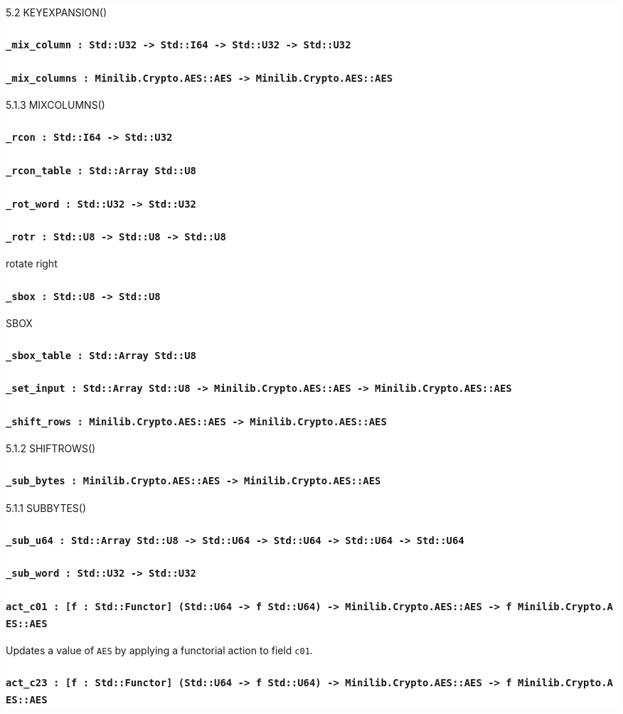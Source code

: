 5.2 KEYEXPANSION()

### `_mix_column : Std::U32 -> Std::I64 -> Std::U32 -> Std::U32`

### `_mix_columns : Minilib.Crypto.AES::AES -> Minilib.Crypto.AES::AES`

5.1.3 MIXCOLUMNS()

### `_rcon : Std::I64 -> Std::U32`

### `_rcon_table : Std::Array Std::U8`

### `_rot_word : Std::U32 -> Std::U32`

### `_rotr : Std::U8 -> Std::U8 -> Std::U8`

rotate right

### `_sbox : Std::U8 -> Std::U8`

SBOX

### `_sbox_table : Std::Array Std::U8`

### `_set_input : Std::Array Std::U8 -> Minilib.Crypto.AES::AES -> Minilib.Crypto.AES::AES`

### `_shift_rows : Minilib.Crypto.AES::AES -> Minilib.Crypto.AES::AES`

5.1.2 SHIFTROWS()

### `_sub_bytes : Minilib.Crypto.AES::AES -> Minilib.Crypto.AES::AES`

5.1.1 SUBBYTES()

### `_sub_u64 : Std::Array Std::U8 -> Std::U64 -> Std::U64 -> Std::U64 -> Std::U64`

### `_sub_word : Std::U32 -> Std::U32`

### `act_c01 : [f : Std::Functor] (Std::U64 -> f Std::U64) -> Minilib.Crypto.AES::AES -> f Minilib.Crypto.AES::AES`

Updates a value of `AES` by applying a functorial action to field `c01`.

### `act_c23 : [f : Std::Functor] (Std::U64 -> f Std::U64) -> Minilib.Crypto.AES::AES -> f Minilib.Crypto.AES::AES`
